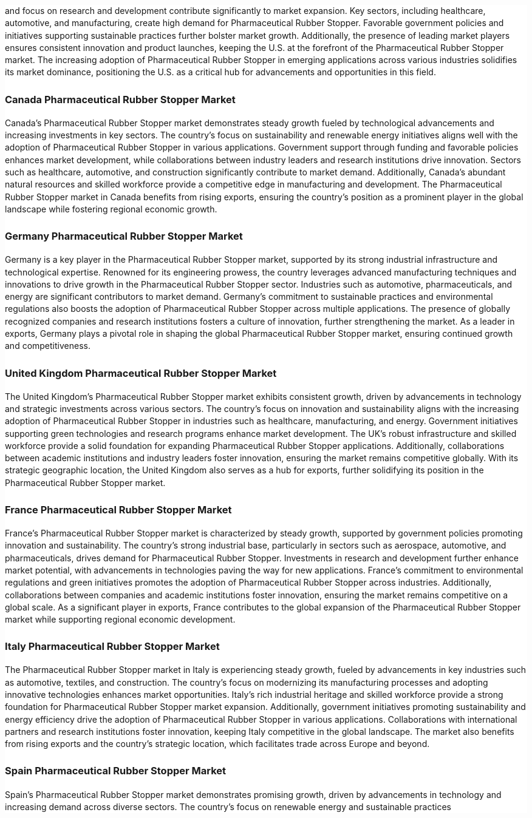 and focus on research and development contribute significantly to market expansion. Key sectors, including healthcare, automotive, and manufacturing, create high demand for Pharmaceutical Rubber Stopper. Favorable government policies and initiatives supporting sustainable practices further bolster market growth. Additionally, the presence of leading market players ensures consistent innovation and product launches, keeping the U.S. at the forefront of the Pharmaceutical Rubber Stopper market. The increasing adoption of Pharmaceutical Rubber Stopper in emerging applications across various industries solidifies its market dominance, positioning the U.S. as a critical hub for advancements and opportunities in this field.</p><h3>Canada Pharmaceutical Rubber Stopper Market</h3><p>Canada&rsquo;s Pharmaceutical Rubber Stopper market demonstrates steady growth fueled by technological advancements and increasing investments in key sectors. The country&rsquo;s focus on sustainability and renewable energy initiatives aligns well with the adoption of Pharmaceutical Rubber Stopper in various applications. Government support through funding and favorable policies enhances market development, while collaborations between industry leaders and research institutions drive innovation. Sectors such as healthcare, automotive, and construction significantly contribute to market demand. Additionally, Canada&rsquo;s abundant natural resources and skilled workforce provide a competitive edge in manufacturing and development. The Pharmaceutical Rubber Stopper market in Canada benefits from rising exports, ensuring the country&rsquo;s position as a prominent player in the global landscape while fostering regional economic growth.</p><h3>Germany Pharmaceutical Rubber Stopper Market</h3><p>Germany is a key player in the Pharmaceutical Rubber Stopper market, supported by its strong industrial infrastructure and technological expertise. Renowned for its engineering prowess, the country leverages advanced manufacturing techniques and innovations to drive growth in the Pharmaceutical Rubber Stopper sector. Industries such as automotive, pharmaceuticals, and energy are significant contributors to market demand. Germany&rsquo;s commitment to sustainable practices and environmental regulations also boosts the adoption of Pharmaceutical Rubber Stopper across multiple applications. The presence of globally recognized companies and research institutions fosters a culture of innovation, further strengthening the market. As a leader in exports, Germany plays a pivotal role in shaping the global Pharmaceutical Rubber Stopper market, ensuring continued growth and competitiveness.</p><h3>United Kingdom Pharmaceutical Rubber Stopper Market</h3><p>The United Kingdom&rsquo;s Pharmaceutical Rubber Stopper market exhibits consistent growth, driven by advancements in technology and strategic investments across various sectors. The country&rsquo;s focus on innovation and sustainability aligns with the increasing adoption of Pharmaceutical Rubber Stopper in industries such as healthcare, manufacturing, and energy. Government initiatives supporting green technologies and research programs enhance market development. The UK&rsquo;s robust infrastructure and skilled workforce provide a solid foundation for expanding Pharmaceutical Rubber Stopper applications. Additionally, collaborations between academic institutions and industry leaders foster innovation, ensuring the market remains competitive globally. With its strategic geographic location, the United Kingdom also serves as a hub for exports, further solidifying its position in the Pharmaceutical Rubber Stopper market.</p><h3>France Pharmaceutical Rubber Stopper Market</h3><p>France&rsquo;s Pharmaceutical Rubber Stopper market is characterized by steady growth, supported by government policies promoting innovation and sustainability. The country&rsquo;s strong industrial base, particularly in sectors such as aerospace, automotive, and pharmaceuticals, drives demand for Pharmaceutical Rubber Stopper. Investments in research and development further enhance market potential, with advancements in technologies paving the way for new applications. France&rsquo;s commitment to environmental regulations and green initiatives promotes the adoption of Pharmaceutical Rubber Stopper across industries. Additionally, collaborations between companies and academic institutions foster innovation, ensuring the market remains competitive on a global scale. As a significant player in exports, France contributes to the global expansion of the Pharmaceutical Rubber Stopper market while supporting regional economic development.</p><h3>Italy Pharmaceutical Rubber Stopper Market</h3><p>The Pharmaceutical Rubber Stopper market in Italy is experiencing steady growth, fueled by advancements in key industries such as automotive, textiles, and construction. The country&rsquo;s focus on modernizing its manufacturing processes and adopting innovative technologies enhances market opportunities. Italy&rsquo;s rich industrial heritage and skilled workforce provide a strong foundation for Pharmaceutical Rubber Stopper market expansion. Additionally, government initiatives promoting sustainability and energy efficiency drive the adoption of Pharmaceutical Rubber Stopper in various applications. Collaborations with international partners and research institutions foster innovation, keeping Italy competitive in the global landscape. The market also benefits from rising exports and the country&rsquo;s strategic location, which facilitates trade across Europe and beyond.</p><h3>Spain Pharmaceutical Rubber Stopper Market</h3><p>Spain&rsquo;s Pharmaceutical Rubber Stopper market demonstrates promising growth, driven by advancements in technology and increasing demand across diverse sectors. The country&rsquo;s focus on renewable energy and sustainable practices